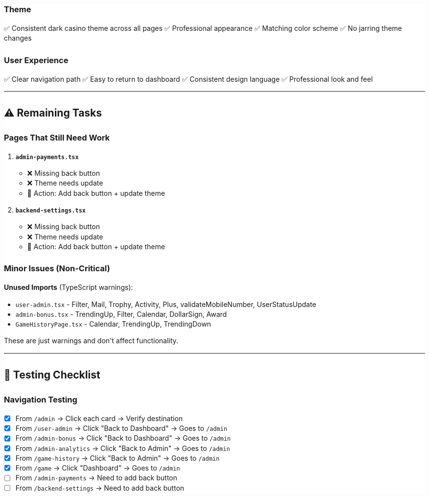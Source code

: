 ### Theme
✅ Consistent dark casino theme across all pages
✅ Professional appearance
✅ Matching color scheme
✅ No jarring theme changes

### User Experience
✅ Clear navigation path
✅ Easy to return to dashboard
✅ Consistent design language
✅ Professional look and feel

---

## ⚠️ Remaining Tasks

### Pages That Still Need Work

1. **`admin-payments.tsx`**
   - ❌ Missing back button
   - ❌ Theme needs update
   - 📝 Action: Add back button + update theme

2. **`backend-settings.tsx`**
   - ❌ Missing back button
   - ❌ Theme needs update
   - 📝 Action: Add back button + update theme

### Minor Issues (Non-Critical)

**Unused Imports** (TypeScript warnings):
- `user-admin.tsx` - Filter, Mail, Trophy, Activity, Plus, validateMobileNumber, UserStatusUpdate
- `admin-bonus.tsx` - TrendingUp, Filter, Calendar, DollarSign, Award
- `GameHistoryPage.tsx` - Calendar, TrendingUp, TrendingDown

These are just warnings and don't affect functionality.

---

## 🎯 Testing Checklist

### Navigation Testing
- [x] From `/admin` → Click each card → Verify destination
- [x] From `/user-admin` → Click "Back to Dashboard" → Goes to `/admin`
- [x] From `/admin-bonus` → Click "Back to Dashboard" → Goes to `/admin`
- [x] From `/admin-analytics` → Click "Back to Admin" → Goes to `/admin`
- [x] From `/game-history` → Click "Back to Admin" → Goes to `/admin`
- [x] From `/game` → Click "Dashboard" → Goes to `/admin`
- [ ] From `/admin-payments` → Need to add back button
- [ ] From `/backend-settings` → Need to add back button
